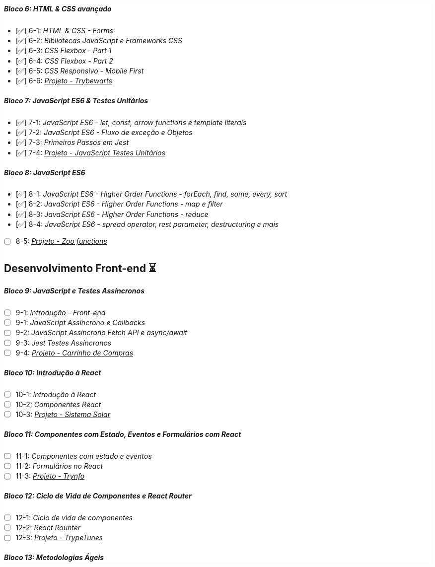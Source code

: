 ##### Bloco 6: HTML & CSS avançado

- [✅] 6-1: _HTML & CSS - Forms_
- [✅] 6-2: _Bibliotecas JavaScript e Frameworks CSS_
- [✅] 6-3: _CSS Flexbox - Part 1_
- [✅] 6-4: _CSS Flexbox - Part 2_
- [✅] 6-5: _CSS Responsivo - Mobile First_
- [✅] 6-6: _[Projeto - Trybewarts]()_

##### Bloco 7: JavaScript ES6 & Testes Unitários

- [✅] 7-1: _JavaScript ES6 - let, const, arrow functions e template literals_
- [✅] 7-2: _JavaScript ES6 - Fluxo de exceção e Objetos_
- [✅] 7-3: _Primeiros Passos em Jest_
- [✅] 7-4: _[Projeto - JavaScript Testes Unitários]()_

##### Bloco 8: JavaScript ES6

- [✅] 8-1: _JavaScript ES6 - Higher Order Functions - forEach, find, some, every, sort_
- [✅] 8-2: _JavaScript ES6 - Higher Order Functions - map e filter_
- [✅] 8-3: _JavaScript ES6 - Higher Order Functions - reduce_
- [✅] 8-4: _JavaScript ES6 - spread operator, rest parameter, destructuring e mais_
- [ ] 8-5: _[Projeto - Zoo functions]()_

## Desenvolvimento Front-end :hourglass_flowing_sand:


##### Bloco 9: JavaScript e Testes Assíncronos

- [ ] 9-1: _Introdução - Front-end_
- [ ] 9-1: _JavaScript Assíncrono e Callbacks_
- [ ] 9-2: _JavaScript Assíncrono Fetch API e async/await_
- [ ] 9-3: _Jest Testes Assíncronos_
- [ ] 9-4: _[Projeto - Carrinho de Compras]()_

##### Bloco 10: Introdução à React

- [ ] 10-1: _Introdução à React_
- [ ] 10-2: _Componentes React_
- [ ] 10-3: _[Projeto - Sistema Solar]()_

##### Bloco 11: Componentes com Estado, Eventos e Formulários com React

- [ ] 11-1: _Componentes com estado e eventos_
- [ ] 11-2: _Formulários no React_
- [ ] 11-3: _[Projeto - Trynfo]()_

##### Bloco 12: Ciclo de Vida de Componentes e React Router

- [ ] 12-1: _Ciclo de vida de componentes_
- [ ] 12-2: _React Rounter_
- [ ] 12-3: _[Projeto - TrypeTunes]()_

##### Bloco 13: Metodologias Ágeis
